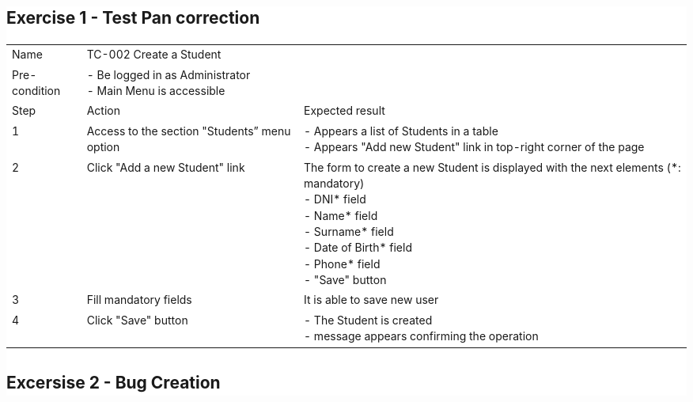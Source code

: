 ## Exercise 1 - Test Pan correction
<table class="source-tableeditor">
<tbody>
<tr>
<td>Name</td>
<td colspan="2">TC-002 Create a Student</td>
</tr>
<tr>
<td>Pre-condition</td>
<td colspan="2">- Be logged in as Administrator</br>
- Main Menu is accessible</td>
</tr>
<tr>
<td>Step</td>
<td>Action</td>
<td>Expected result</td>
</tr>
<tr>
<td>1</td>
<td>Access to the section "Students&rdquo; menu option</td>
<td>- Appears a list of Students in a table<br />- Appears "Add new Student" link in top-right corner of the page</td>
</tr>
<tr>
<td>2</td>
<td>Click "Add a new Student" link</td>
<td>The form to create a new Student is displayed with the next elements (*: mandatory)<br />- DNI* field<br />- Name* field<br />- Surname* field<br />- Date of Birth* field<br />- Phone* field<br />- "Save" button</td>
</tr>
<tr>
<td>3</td>
<td>Fill mandatory fields</td>
<td>It is able to save new user</td>
</tr>
<tr>
<td>4</td>
<td>Click "Save" button</td>
<td>- The Student is created<br />- message appears confirming the operation</td>
</tr>
</tbody>
</table>

## Excersise 2 - Bug Creation 
